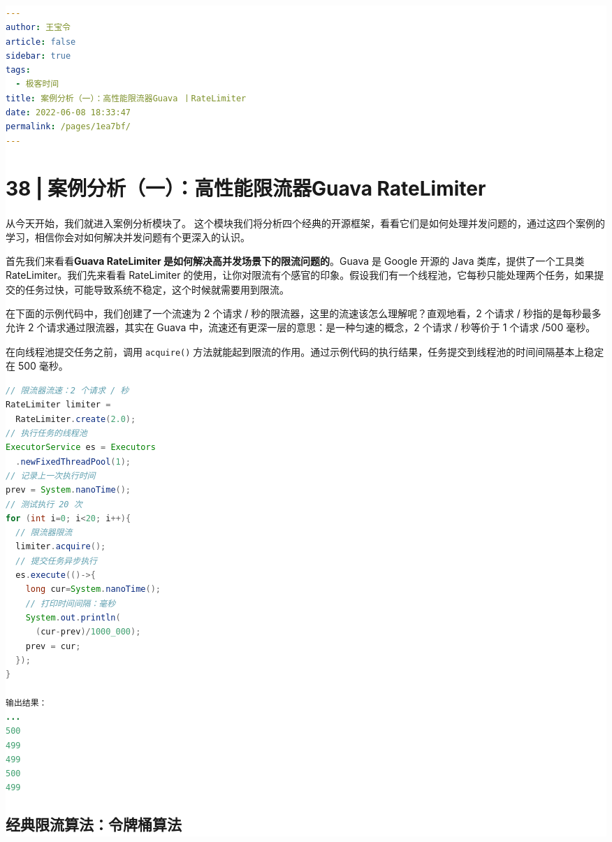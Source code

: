 ```yaml
---
author: 王宝令
article: false
sidebar: true
tags: 
  - 极客时间
title: 案例分析（一）：高性能限流器Guava 丨RateLimiter
date: 2022-06-08 18:33:47
permalink: /pages/1ea7bf/
---
```

 
#         38 | 案例分析（一）：高性能限流器Guava RateLimiter      
从今天开始，我们就进入案例分析模块了。 这个模块我们将分析四个经典的开源框架，看看它们是如何处理并发问题的，通过这四个案例的学习，相信你会对如何解决并发问题有个更深入的认识。

首先我们来看看<strong>Guava RateLimiter 是如何解决高并发场景下的限流问题的</strong>。Guava 是 Google 开源的 Java 类库，提供了一个工具类 RateLimiter。我们先来看看 RateLimiter 的使用，让你对限流有个感官的印象。假设我们有一个线程池，它每秒只能处理两个任务，如果提交的任务过快，可能导致系统不稳定，这个时候就需要用到限流。

在下面的示例代码中，我们创建了一个流速为 2 个请求 / 秒的限流器，这里的流速该怎么理解呢？直观地看，2 个请求 / 秒指的是每秒最多允许 2 个请求通过限流器，其实在 Guava 中，流速还有更深一层的意思：是一种匀速的概念，2 个请求 / 秒等价于 1 个请求 /500 毫秒。

在向线程池提交任务之前，调用 <code>acquire()</code> 方法就能起到限流的作用。通过示例代码的执行结果，任务提交到线程池的时间间隔基本上稳定在 500 毫秒。

```java 
// 限流器流速：2 个请求 / 秒
RateLimiter limiter = 
  RateLimiter.create(2.0);
// 执行任务的线程池
ExecutorService es = Executors
  .newFixedThreadPool(1);
// 记录上一次执行时间
prev = System.nanoTime();
// 测试执行 20 次
for (int i=0; i<20; i++){
  // 限流器限流
  limiter.acquire();
  // 提交任务异步执行
  es.execute(()->{
    long cur=System.nanoTime();
    // 打印时间间隔：毫秒
    System.out.println(
      (cur-prev)/1000_000);
    prev = cur;
  });
}
 
输出结果：
...
500
499
499
500
499

 ``` 
## 经典限流算法：令牌桶算法

